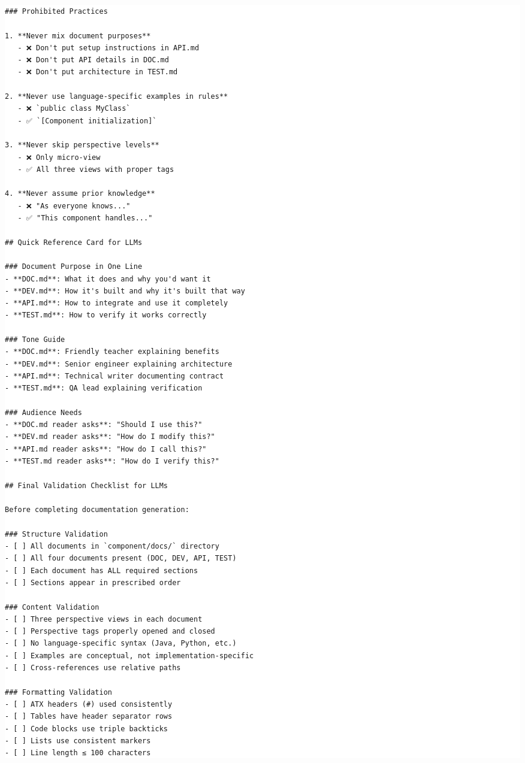 ```
### Prohibited Practices

1. **Never mix document purposes**
   - ❌ Don't put setup instructions in API.md
   - ❌ Don't put API details in DOC.md
   - ❌ Don't put architecture in TEST.md

2. **Never use language-specific examples in rules**
   - ❌ `public class MyClass`
   - ✅ `[Component initialization]`

3. **Never skip perspective levels**
   - ❌ Only micro-view
   - ✅ All three views with proper tags

4. **Never assume prior knowledge**
   - ❌ "As everyone knows..."
   - ✅ "This component handles..."

## Quick Reference Card for LLMs

### Document Purpose in One Line
- **DOC.md**: What it does and why you'd want it
- **DEV.md**: How it's built and why it's built that way
- **API.md**: How to integrate and use it completely
- **TEST.md**: How to verify it works correctly

### Tone Guide
- **DOC.md**: Friendly teacher explaining benefits
- **DEV.md**: Senior engineer explaining architecture
- **API.md**: Technical writer documenting contract
- **TEST.md**: QA lead explaining verification

### Audience Needs
- **DOC.md reader asks**: "Should I use this?"
- **DEV.md reader asks**: "How do I modify this?"
- **API.md reader asks**: "How do I call this?"
- **TEST.md reader asks**: "How do I verify this?"

## Final Validation Checklist for LLMs

Before completing documentation generation:

### Structure Validation
- [ ] All documents in `component/docs/` directory
- [ ] All four documents present (DOC, DEV, API, TEST)
- [ ] Each document has ALL required sections
- [ ] Sections appear in prescribed order

### Content Validation
- [ ] Three perspective views in each document
- [ ] Perspective tags properly opened and closed
- [ ] No language-specific syntax (Java, Python, etc.)
- [ ] Examples are conceptual, not implementation-specific
- [ ] Cross-references use relative paths

### Formatting Validation
- [ ] ATX headers (#) used consistently
- [ ] Tables have header separator rows
- [ ] Code blocks use triple backticks
- [ ] Lists use consistent markers
- [ ] Line length ≤ 100 characters

```